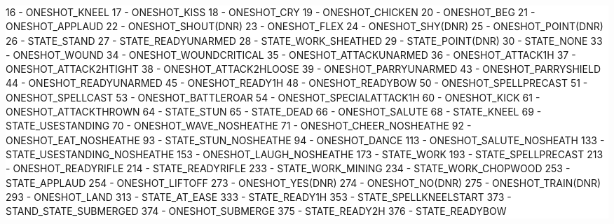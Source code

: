 16  - ONESHOT_KNEEL
17  - ONESHOT_KISS
18  - ONESHOT_CRY
19  - ONESHOT_CHICKEN
20  - ONESHOT_BEG
21  - ONESHOT_APPLAUD
22  - ONESHOT_SHOUT(DNR)
23  - ONESHOT_FLEX
24  - ONESHOT_SHY(DNR)
25  - ONESHOT_POINT(DNR)
26  - STATE_STAND
27  - STATE_READYUNARMED
28  - STATE_WORK_SHEATHED
29  - STATE_POINT(DNR)
30  - STATE_NONE
33  - ONESHOT_WOUND
34  - ONESHOT_WOUNDCRITICAL
35  - ONESHOT_ATTACKUNARMED
36  - ONESHOT_ATTACK1H
37  - ONESHOT_ATTACK2HTIGHT
38  - ONESHOT_ATTACK2HLOOSE
39  - ONESHOT_PARRYUNARMED
43  - ONESHOT_PARRYSHIELD
44  - ONESHOT_READYUNARMED
45  - ONESHOT_READY1H
48  - ONESHOT_READYBOW
50  - ONESHOT_SPELLPRECAST
51  - ONESHOT_SPELLCAST
53  - ONESHOT_BATTLEROAR
54  - ONESHOT_SPECIALATTACK1H
60  - ONESHOT_KICK
61  - ONESHOT_ATTACKTHROWN
64  - STATE_STUN
65  - STATE_DEAD
66  - ONESHOT_SALUTE
68  - STATE_KNEEL
69  - STATE_USESTANDING
70  - ONESHOT_WAVE_NOSHEATHE
71  - ONESHOT_CHEER_NOSHEATHE
92  - ONESHOT_EAT_NOSHEATHE
93  - STATE_STUN_NOSHEATHE
94  - ONESHOT_DANCE
113 - ONESHOT_SALUTE_NOSHEATH
133 - STATE_USESTANDING_NOSHEATHE
153 - ONESHOT_LAUGH_NOSHEATHE
173 - STATE_WORK
193 - STATE_SPELLPRECAST
213 - ONESHOT_READYRIFLE
214 - STATE_READYRIFLE
233 - STATE_WORK_MINING
234 - STATE_WORK_CHOPWOOD
253 - STATE_APPLAUD
254 - ONESHOT_LIFTOFF
273 - ONESHOT_YES(DNR)
274 - ONESHOT_NO(DNR)
275 - ONESHOT_TRAIN(DNR)
293 - ONESHOT_LAND
313 - STATE_AT_EASE
333 - STATE_READY1H
353 - STATE_SPELLKNEELSTART
373 - STAND_STATE_SUBMERGED
374 - ONESHOT_SUBMERGE
375 - STATE_READY2H
376 - STATE_READYBOW